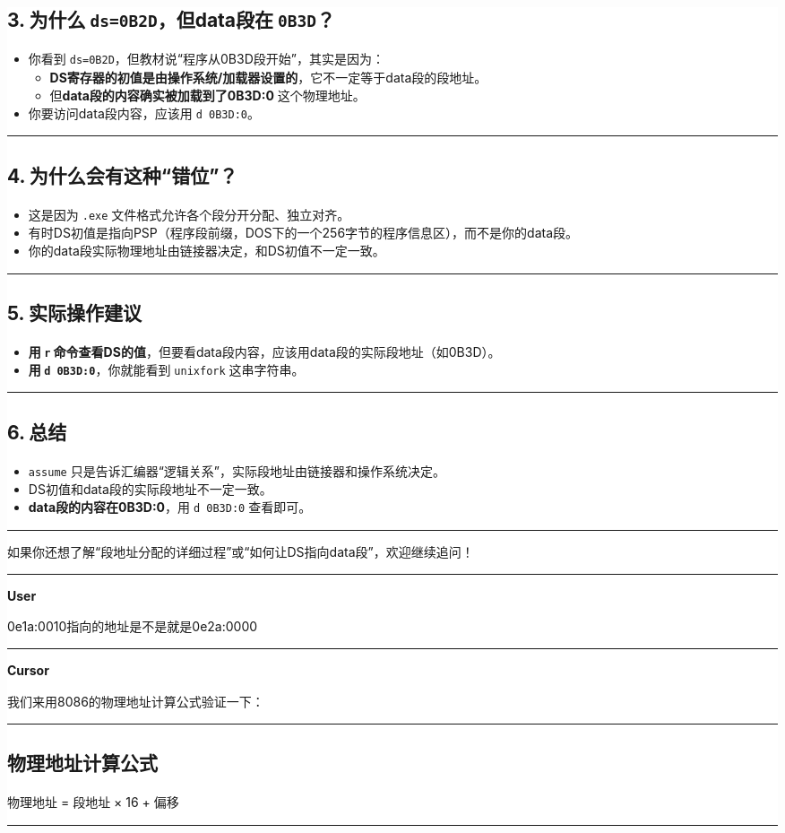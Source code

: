 
## 3. 为什么 `ds=0B2D`，但data段在 `0B3D`？

- 你看到 `ds=0B2D`，但教材说“程序从0B3D段开始”，其实是因为：
  - **DS寄存器的初值是由操作系统/加载器设置的**，它不一定等于data段的段地址。
  - 但**data段的内容确实被加载到了0B3D:0** 这个物理地址。
- 你要访问data段内容，应该用 `d 0B3D:0`。

---

## 4. 为什么会有这种“错位”？

- 这是因为 `.exe` 文件格式允许各个段分开分配、独立对齐。
- 有时DS初值是指向PSP（程序段前缀，DOS下的一个256字节的程序信息区），而不是你的data段。
- 你的data段实际物理地址由链接器决定，和DS初值不一定一致。

---

## 5. 实际操作建议

- **用 `r` 命令查看DS的值**，但要看data段内容，应该用data段的实际段地址（如0B3D）。
- **用 `d 0B3D:0`**，你就能看到 `unixfork` 这串字符串。

---

## 6. 总结

- `assume` 只是告诉汇编器“逻辑关系”，实际段地址由链接器和操作系统决定。
- DS初值和data段的实际段地址不一定一致。
- **data段的内容在0B3D:0**，用 `d 0B3D:0` 查看即可。

---

如果你还想了解“段地址分配的详细过程”或“如何让DS指向data段”，欢迎继续追问！

---

**User**

0e1a:0010指向的地址是不是就是0e2a:0000

---

**Cursor**

我们来用8086的物理地址计算公式验证一下：

---

## 物理地址计算公式

物理地址 = 段地址 × 16 + 偏移

---
